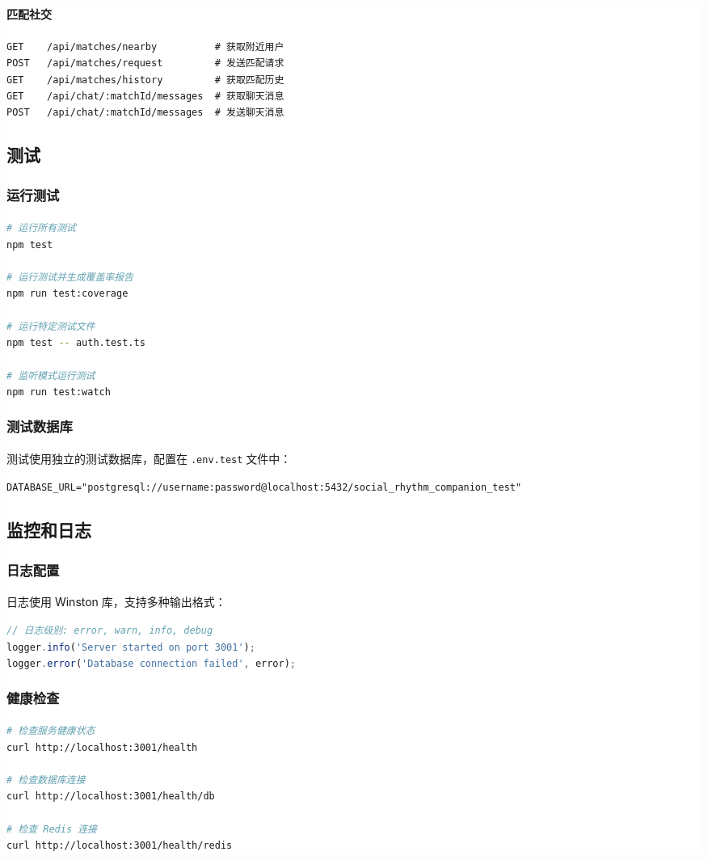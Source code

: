 #### 匹配社交
```
GET    /api/matches/nearby          # 获取附近用户
POST   /api/matches/request         # 发送匹配请求
GET    /api/matches/history         # 获取匹配历史
GET    /api/chat/:matchId/messages  # 获取聊天消息
POST   /api/chat/:matchId/messages  # 发送聊天消息
```

## 测试

### 运行测试
```bash
# 运行所有测试
npm test

# 运行测试并生成覆盖率报告
npm run test:coverage

# 运行特定测试文件
npm test -- auth.test.ts

# 监听模式运行测试
npm run test:watch
```

### 测试数据库
测试使用独立的测试数据库，配置在 `.env.test` 文件中：
```env
DATABASE_URL="postgresql://username:password@localhost:5432/social_rhythm_companion_test"
```

## 监控和日志

### 日志配置
日志使用 Winston 库，支持多种输出格式：
```typescript
// 日志级别: error, warn, info, debug
logger.info('Server started on port 3001');
logger.error('Database connection failed', error);
```

### 健康检查
```bash
# 检查服务健康状态
curl http://localhost:3001/health

# 检查数据库连接
curl http://localhost:3001/health/db

# 检查 Redis 连接
curl http://localhost:3001/health/redis
```
